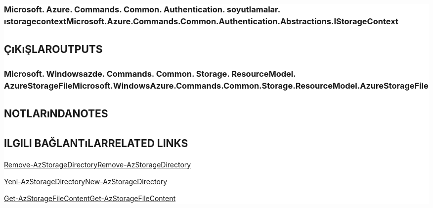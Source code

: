 ### <span data-ttu-id="ab8e2-188">Microsoft. Azure. Commands. Common. Authentication. soyutlamalar. ıstoragecontext</span><span class="sxs-lookup"><span data-stu-id="ab8e2-188">Microsoft.Azure.Commands.Common.Authentication.Abstractions.IStorageContext</span></span>

## <span data-ttu-id="ab8e2-189">ÇıKıŞLAR</span><span class="sxs-lookup"><span data-stu-id="ab8e2-189">OUTPUTS</span></span>

### <span data-ttu-id="ab8e2-190">Microsoft. Windowsazde. Commands. Common. Storage. ResourceModel. AzureStorageFile</span><span class="sxs-lookup"><span data-stu-id="ab8e2-190">Microsoft.WindowsAzure.Commands.Common.Storage.ResourceModel.AzureStorageFile</span></span>

## <span data-ttu-id="ab8e2-191">NOTLARıNDA</span><span class="sxs-lookup"><span data-stu-id="ab8e2-191">NOTES</span></span>

## <span data-ttu-id="ab8e2-192">ILGILI BAĞLANTıLAR</span><span class="sxs-lookup"><span data-stu-id="ab8e2-192">RELATED LINKS</span></span>

[<span data-ttu-id="ab8e2-193">Remove-AzStorageDirectory</span><span class="sxs-lookup"><span data-stu-id="ab8e2-193">Remove-AzStorageDirectory</span></span>](./Remove-AzStorageDirectory.md)

[<span data-ttu-id="ab8e2-194">Yeni-AzStorageDirectory</span><span class="sxs-lookup"><span data-stu-id="ab8e2-194">New-AzStorageDirectory</span></span>](./New-AzStorageDirectory.md)

[<span data-ttu-id="ab8e2-195">Get-AzStorageFileContent</span><span class="sxs-lookup"><span data-stu-id="ab8e2-195">Get-AzStorageFileContent</span></span>](./Get-AzStorageFileContent.md)
